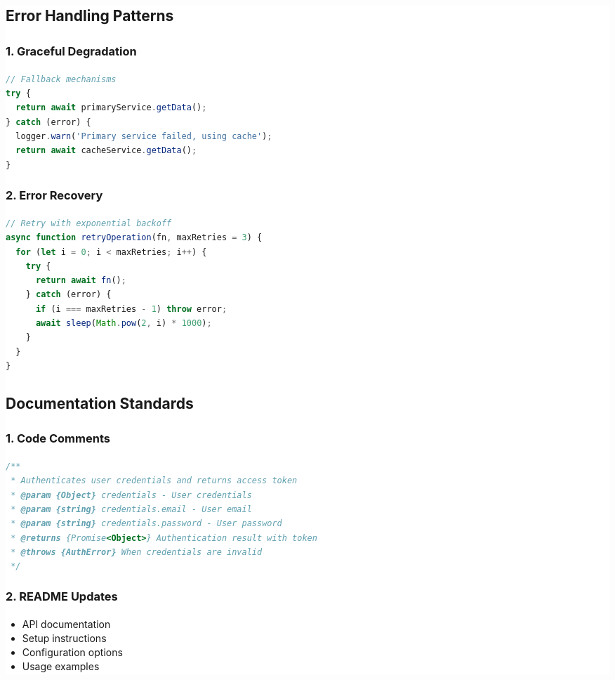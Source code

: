 ## Error Handling Patterns

### 1. Graceful Degradation

```javascript
// Fallback mechanisms
try {
  return await primaryService.getData();
} catch (error) {
  logger.warn('Primary service failed, using cache');
  return await cacheService.getData();
}
```

### 2. Error Recovery

```javascript
// Retry with exponential backoff
async function retryOperation(fn, maxRetries = 3) {
  for (let i = 0; i < maxRetries; i++) {
    try {
      return await fn();
    } catch (error) {
      if (i === maxRetries - 1) throw error;
      await sleep(Math.pow(2, i) * 1000);
    }
  }
}
```

## Documentation Standards

### 1. Code Comments

```javascript
/**
 * Authenticates user credentials and returns access token
 * @param {Object} credentials - User credentials
 * @param {string} credentials.email - User email
 * @param {string} credentials.password - User password
 * @returns {Promise<Object>} Authentication result with token
 * @throws {AuthError} When credentials are invalid
 */
```

### 2. README Updates

- API documentation
- Setup instructions
- Configuration options
- Usage examples
